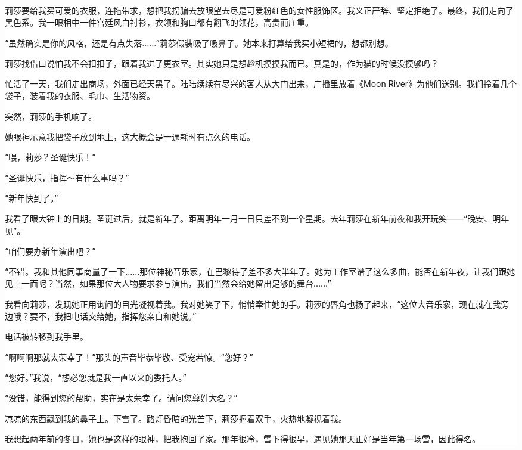

莉莎要给我买可爱的衣服，连拖带求，想把我拐骗去放眼望去尽是可爱粉红色的女性服饰区。我义正严辞、坚定拒绝了。最终，我们走向了黑色系。我一眼相中一件宫廷风白衬衫，衣领和胸口都有翻飞的领花，高贵而庄重。



“虽然确实是你的风格，还是有点失落……”莉莎假装吸了吸鼻子。她本来打算给我买小短裙的，想都别想。



莉莎找借口说怕我不会扣扣子，跟着我进了更衣室。其实她只是想趁机摸摸我而已。真是的，作为猫的时候没摸够吗？



忙活了一天，我们走出商场，外面已经天黑了。陆陆续续有尽兴的客人从大门出来，广播里放着《Moon River》为他们送别。我们拎着几个袋子，装着我的衣服、毛巾、生活物资。



突然，莉莎的手机响了。



她眼神示意我把袋子放到地上，这大概会是一通耗时有点久的电话。



“喂，莉莎？圣诞快乐！”



“圣诞快乐，指挥～有什么事吗？”



“新年快到了。”



我看了眼大钟上的日期。圣诞过后，就是新年了。距离明年一月一日只差不到一个星期。去年莉莎在新年前夜和我开玩笑——“晚安、明年见”。



“咱们要办新年演出吧？”



“不错。我和其他同事商量了一下……那位神秘音乐家，在巴黎待了差不多大半年了。她为工作室谱了这么多曲，能否在新年夜，让我们跟她见上一面呢？当然，如果那位大人物要求参与演出，我们当然会给她留出足够的舞台……”



我看向莉莎，发现她正用询问的目光凝视着我。我对她笑了下，悄悄牵住她的手。莉莎的唇角也扬了起来，“这位大音乐家，现在就在我旁边哦？要不，我把电话交给她，指挥您亲自和她说。”



电话被转移到我手里。



“啊啊啊那就太荣幸了！”那头的声音毕恭毕敬、受宠若惊。“您好？”



“您好。”我说，“想必您就是我一直以来的委托人。”



“没错，能得到您的帮助，实在是太荣幸了。请问您尊姓大名？”



凉凉的东西飘到我的鼻子上。下雪了。路灯昏暗的光芒下，莉莎握着双手，火热地凝视着我。



我想起两年前的冬日，她也是这样的眼神，把我抱回了家。那年很冷，雪下得很早，遇见她那天正好是当年第一场雪，因此得名。
